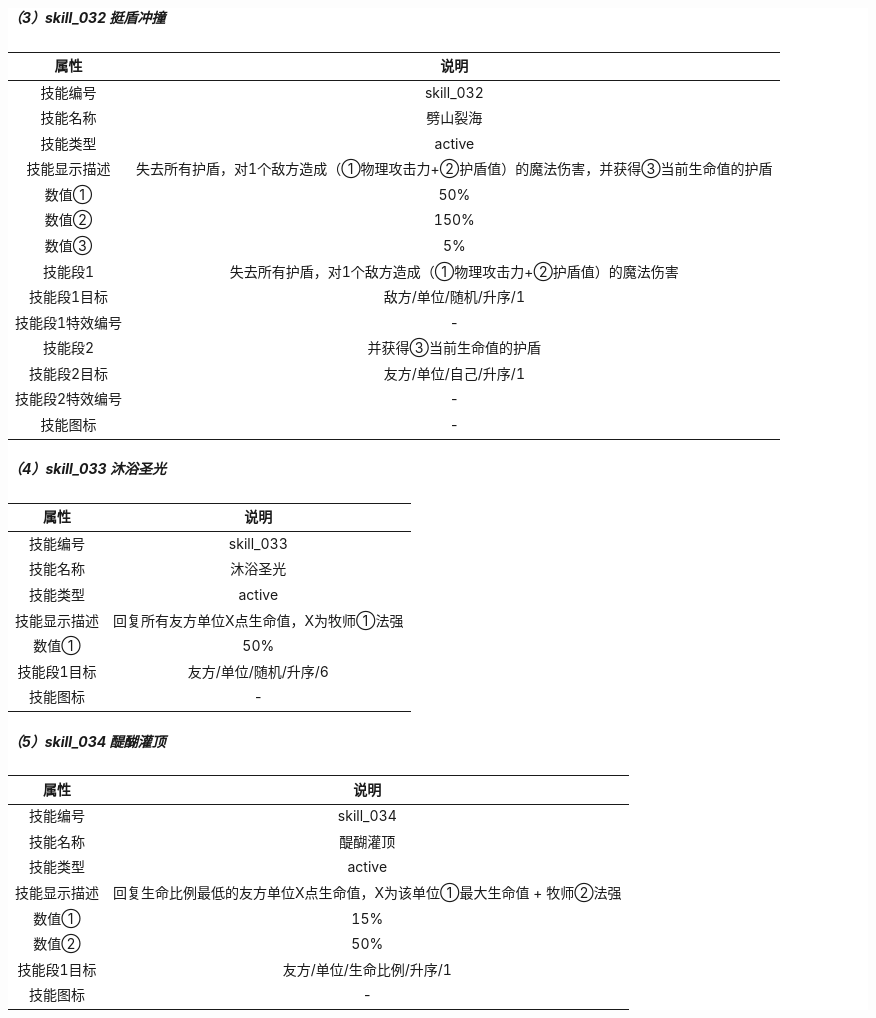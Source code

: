 
##### （3）skill_032 挺盾冲撞

|      属性       |                             说明                             |
| :-------------: | :----------------------------------------------------------: |
|    技能编号     |                          skill_032                           |
|    技能名称     |                           劈山裂海                           |
|    技能类型     |                            active                            |
|  技能显示描述   | 失去所有护盾，对1个敌方造成（①物理攻击力+②护盾值）的魔法伤害，并获得③当前生命值的护盾 |
|      数值①      |                             50%                              |
|      数值②      |                             150%                             |
|      数值③      |                              5%                              |
|     技能段1     | 失去所有护盾，对1个敌方造成（①物理攻击力+②护盾值）的魔法伤害 |
|   技能段1目标   |                    敌方/单位/随机/升序/1                     |
| 技能段1特效编号 |                              -                               |
|     技能段2     |                   并获得③当前生命值的护盾                    |
|   技能段2目标   |                    友方/单位/自己/升序/1                     |
| 技能段2特效编号 |                              -                               |
|    技能图标     |                              -                               |

##### （4）skill_033 沐浴圣光

|     属性     |                  说明                   |
| :----------: | :-------------------------------------: |
|   技能编号   |                skill_033                |
|   技能名称   |                沐浴圣光                 |
|   技能类型   |                 active                  |
| 技能显示描述 | 回复所有友方单位X点生命值，X为牧师①法强 |
|    数值①     |                   50%                   |
| 技能段1目标  |          友方/单位/随机/升序/6          |
|   技能图标   |                    -                    |

##### （5）skill_034 醍醐灌顶

|     属性     |                             说明                             |
| :----------: | :----------------------------------------------------------: |
|   技能编号   |                          skill_034                           |
|   技能名称   |                           醍醐灌顶                           |
|   技能类型   |                            active                            |
| 技能显示描述 | 回复生命比例最低的友方单位X点生命值，X为该单位①最大生命值 + 牧师②法强 |
|    数值①     |                             15%                              |
|    数值②     |                             50%                              |
| 技能段1目标  |                  友方/单位/生命比例/升序/1                   |
|   技能图标   |                              -                               |
